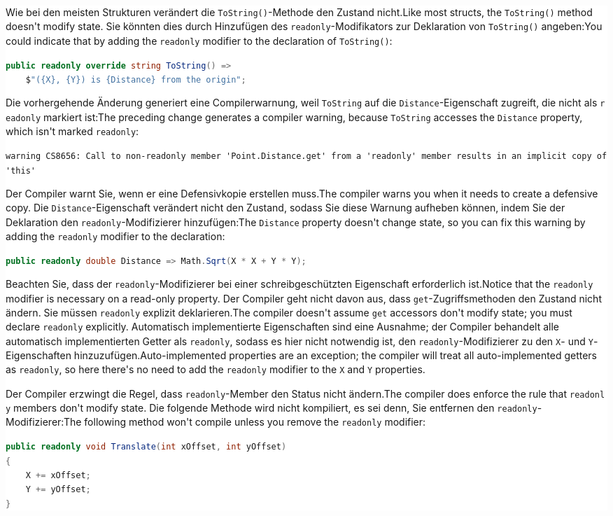 <span data-ttu-id="31157-137">Wie bei den meisten Strukturen verändert die `ToString()`-Methode den Zustand nicht.</span><span class="sxs-lookup"><span data-stu-id="31157-137">Like most structs, the `ToString()` method doesn't modify state.</span></span> <span data-ttu-id="31157-138">Sie könnten dies durch Hinzufügen des `readonly`-Modifikators zur Deklaration von `ToString()` angeben:</span><span class="sxs-lookup"><span data-stu-id="31157-138">You could indicate that by adding the `readonly` modifier to the declaration of `ToString()`:</span></span>

```csharp
public readonly override string ToString() =>
    $"({X}, {Y}) is {Distance} from the origin";
```

<span data-ttu-id="31157-139">Die vorhergehende Änderung generiert eine Compilerwarnung, weil `ToString` auf die `Distance`-Eigenschaft zugreift, die nicht als `readonly` markiert ist:</span><span class="sxs-lookup"><span data-stu-id="31157-139">The preceding change generates a compiler warning, because `ToString` accesses the `Distance` property, which isn't marked `readonly`:</span></span>

```console
warning CS8656: Call to non-readonly member 'Point.Distance.get' from a 'readonly' member results in an implicit copy of 'this'
```

<span data-ttu-id="31157-140">Der Compiler warnt Sie, wenn er eine Defensivkopie erstellen muss.</span><span class="sxs-lookup"><span data-stu-id="31157-140">The compiler warns you when it needs to create a defensive copy.</span></span>  <span data-ttu-id="31157-141">Die `Distance`-Eigenschaft verändert nicht den Zustand, sodass Sie diese Warnung aufheben können, indem Sie der Deklaration den `readonly`-Modifizierer hinzufügen:</span><span class="sxs-lookup"><span data-stu-id="31157-141">The `Distance` property doesn't change state, so you can fix this warning by adding the `readonly` modifier to the declaration:</span></span>

```csharp
public readonly double Distance => Math.Sqrt(X * X + Y * Y);
```

<span data-ttu-id="31157-142">Beachten Sie, dass der `readonly`-Modifizierer bei einer schreibgeschützten Eigenschaft erforderlich ist.</span><span class="sxs-lookup"><span data-stu-id="31157-142">Notice that the `readonly` modifier is necessary on a read-only property.</span></span> <span data-ttu-id="31157-143">Der Compiler geht nicht davon aus, dass `get`-Zugriffsmethoden den Zustand nicht ändern. Sie müssen `readonly` explizit deklarieren.</span><span class="sxs-lookup"><span data-stu-id="31157-143">The compiler doesn't assume `get` accessors don't modify state; you must declare `readonly` explicitly.</span></span> <span data-ttu-id="31157-144">Automatisch implementierte Eigenschaften sind eine Ausnahme; der Compiler behandelt alle automatisch implementierten Getter als `readonly`, sodass es hier nicht notwendig ist, den `readonly`-Modifizierer zu den `X`- und `Y`-Eigenschaften hinzuzufügen.</span><span class="sxs-lookup"><span data-stu-id="31157-144">Auto-implemented properties are an exception; the compiler will treat all auto-implemented getters as `readonly`, so here there's no need to add the `readonly` modifier to the `X` and `Y` properties.</span></span>

<span data-ttu-id="31157-145">Der Compiler erzwingt die Regel, dass `readonly`-Member den Status nicht ändern.</span><span class="sxs-lookup"><span data-stu-id="31157-145">The compiler does enforce the rule that `readonly` members don't modify state.</span></span> <span data-ttu-id="31157-146">Die folgende Methode wird nicht kompiliert, es sei denn, Sie entfernen den `readonly`-Modifizierer:</span><span class="sxs-lookup"><span data-stu-id="31157-146">The following method won't compile unless you remove the `readonly` modifier:</span></span>

```csharp
public readonly void Translate(int xOffset, int yOffset)
{
    X += xOffset;
    Y += yOffset;
}
```
